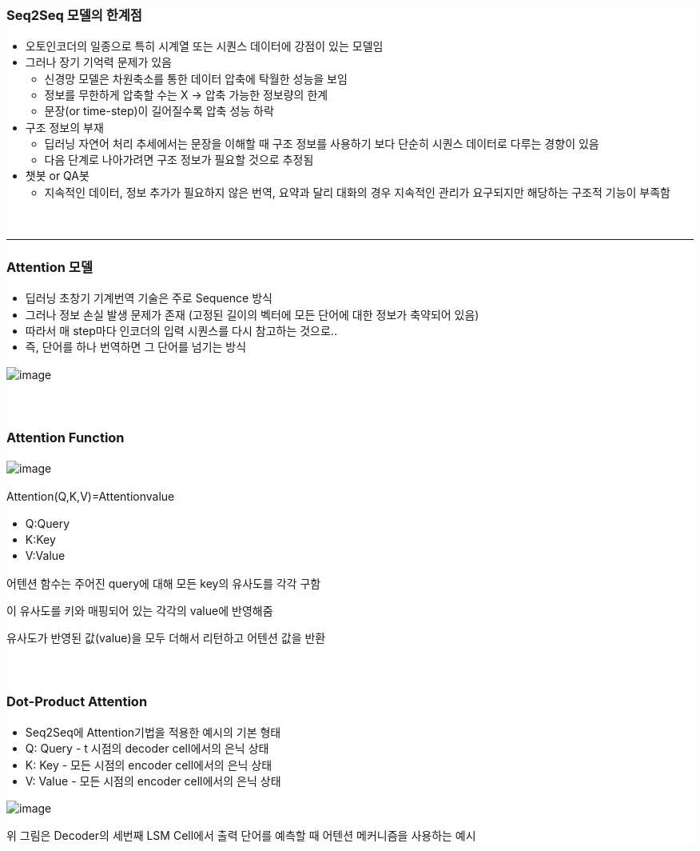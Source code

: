 ### Seq2Seq 모델의 한계점
- 오토인코더의 일종으로 특히 시계열 또는 시퀀스 데이터에 강점이 있는 모델임
- 그러나 장기 기억력 문제가 있음
  - 신경망 모델은 차원축소를 통한 데이터 압축에 탁월한 성능을 보임
  - 정보를 무한하게 압축할 수는 X -> 압축 가능한 정보량의 한계
  - 문장(or time-step)이 길어질수록 압축 성능 하락
- 구조 정보의 부재
  - 딥러닝 자연어 처리 추세에서는 문장을 이해할 때 구조 정보를 사용하기 보다 단순히 시퀀스 데이터로 다루는 경향이 있음
  - 다음 단계로 나아가려면 구조 정보가 필요할 것으로 추정됨
- 챗봇 or QA봇
  - 지속적인 데이터, 정보 추가가 필요하지 않은 번역, 요약과 달리 대화의 경우 지속적인 관리가 요구되지만 해당하는 구조적 기능이 부족함


<br/>

----------------------------------------------------------------------
### Attention 모델
- 딥러닝 초창기 기계번역 기술은 주로 Sequence 방식
- 그러나 정보 손실 발생 문제가 존재 (고정된 길이의 벡터에 모든 단어에 대한 정보가 축약되어 있음)
- 따라서 매 step마다 인코더의 입력 시퀀스를 다시 참고하는 것으로..
- 즉, 단어를 하나 번역하면 그 단어를 넘기는 방식

![image](https://github.com/user-attachments/assets/13c3d392-b07e-47a0-aece-b81105549f81)

<br/>

### Attention Function

![image](https://github.com/user-attachments/assets/33847cad-ae0e-4220-b7ee-020082dd8b7e)

Attention(Q,K,V)=Attentionvalue

- Q:Query
- K:Key
- V:Value

어텐션 함수는 주어진 query에 대해 모든 key의 유사도를 각각 구함

이 유사도를 키와 매핑되어 있는 각각의 value에 반영해줌

유사도가 반영된 값(value)을 모두 더해서 리턴하고 어텐션 값을 반환

<br/>

### Dot-Product Attention
- Seq2Seq에 Attention기법을 적용한 예시의 기본 형태
- Q: Query - t 시점의 decoder cell에서의 은닉 상태
- K: Key - 모든 시점의 encoder cell에서의 은닉 상태
- V: Value - 모든 시점의 encoder cell에서의 은닉 상태

![image](https://github.com/user-attachments/assets/13073024-053f-40c9-b5c8-0f0b897a507d)

위 그림은 Decoder의 세번째 LSM Cell에서 출력 단어를 예측할 때 어텐션 메커니즘을 사용하는 예시
